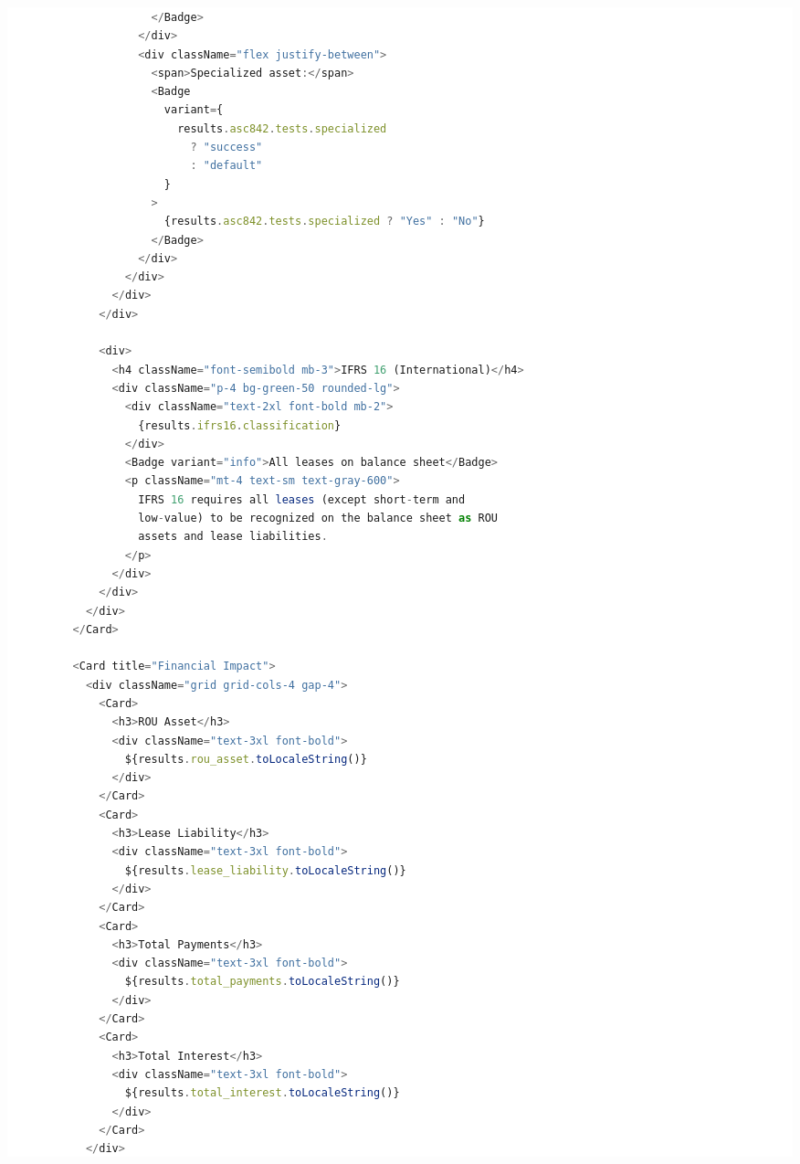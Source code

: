 ```typescript
                      </Badge>
                    </div>
                    <div className="flex justify-between">
                      <span>Specialized asset:</span>
                      <Badge
                        variant={
                          results.asc842.tests.specialized
                            ? "success"
                            : "default"
                        }
                      >
                        {results.asc842.tests.specialized ? "Yes" : "No"}
                      </Badge>
                    </div>
                  </div>
                </div>
              </div>

              <div>
                <h4 className="font-semibold mb-3">IFRS 16 (International)</h4>
                <div className="p-4 bg-green-50 rounded-lg">
                  <div className="text-2xl font-bold mb-2">
                    {results.ifrs16.classification}
                  </div>
                  <Badge variant="info">All leases on balance sheet</Badge>
                  <p className="mt-4 text-sm text-gray-600">
                    IFRS 16 requires all leases (except short-term and
                    low-value) to be recognized on the balance sheet as ROU
                    assets and lease liabilities.
                  </p>
                </div>
              </div>
            </div>
          </Card>

          <Card title="Financial Impact">
            <div className="grid grid-cols-4 gap-4">
              <Card>
                <h3>ROU Asset</h3>
                <div className="text-3xl font-bold">
                  ${results.rou_asset.toLocaleString()}
                </div>
              </Card>
              <Card>
                <h3>Lease Liability</h3>
                <div className="text-3xl font-bold">
                  ${results.lease_liability.toLocaleString()}
                </div>
              </Card>
              <Card>
                <h3>Total Payments</h3>
                <div className="text-3xl font-bold">
                  ${results.total_payments.toLocaleString()}
                </div>
              </Card>
              <Card>
                <h3>Total Interest</h3>
                <div className="text-3xl font-bold">
                  ${results.total_interest.toLocaleString()}
                </div>
              </Card>
            </div>

```